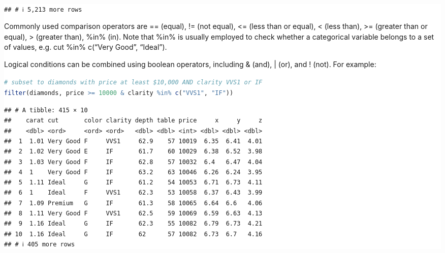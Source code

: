     ## # ℹ 5,213 more rows

Commonly used comparison operators are == (equal), != (not equal), \<=
(less than or equal), \< (less than), \>= (greater than or equal), \>
(greater than), %in% (in). Note that %in% is usually employed to check
whether a categorical variable belongs to a set of values, e.g. cut %in%
c(“Very Good”, “Ideal”).

Logical conditions can be combined using boolean operators, including &
(and), \| (or), and ! (not). For example:

``` r
# subset to diamonds with price at least $10,000 AND clarity VVS1 or IF
filter(diamonds, price >= 10000 & clarity %in% c("VVS1", "IF"))
```

    ## # A tibble: 415 × 10
    ##    carat cut       color clarity depth table price     x     y     z
    ##    <dbl> <ord>     <ord> <ord>   <dbl> <dbl> <int> <dbl> <dbl> <dbl>
    ##  1  1.01 Very Good F     VVS1     62.9    57 10019  6.35  6.41  4.01
    ##  2  1.02 Very Good E     IF       61.7    60 10029  6.38  6.52  3.98
    ##  3  1.03 Very Good F     IF       62.8    57 10032  6.4   6.47  4.04
    ##  4  1    Very Good F     IF       63.2    63 10046  6.26  6.24  3.95
    ##  5  1.11 Ideal     G     IF       61.2    54 10053  6.71  6.73  4.11
    ##  6  1    Ideal     F     VVS1     62.3    53 10058  6.37  6.43  3.99
    ##  7  1.09 Premium   G     IF       61.3    58 10065  6.64  6.6   4.06
    ##  8  1.11 Very Good F     VVS1     62.5    59 10069  6.59  6.63  4.13
    ##  9  1.16 Ideal     G     IF       62.3    55 10082  6.79  6.73  4.21
    ## 10  1.16 Ideal     G     IF       62      57 10082  6.73  6.7   4.16
    ## # ℹ 405 more rows
